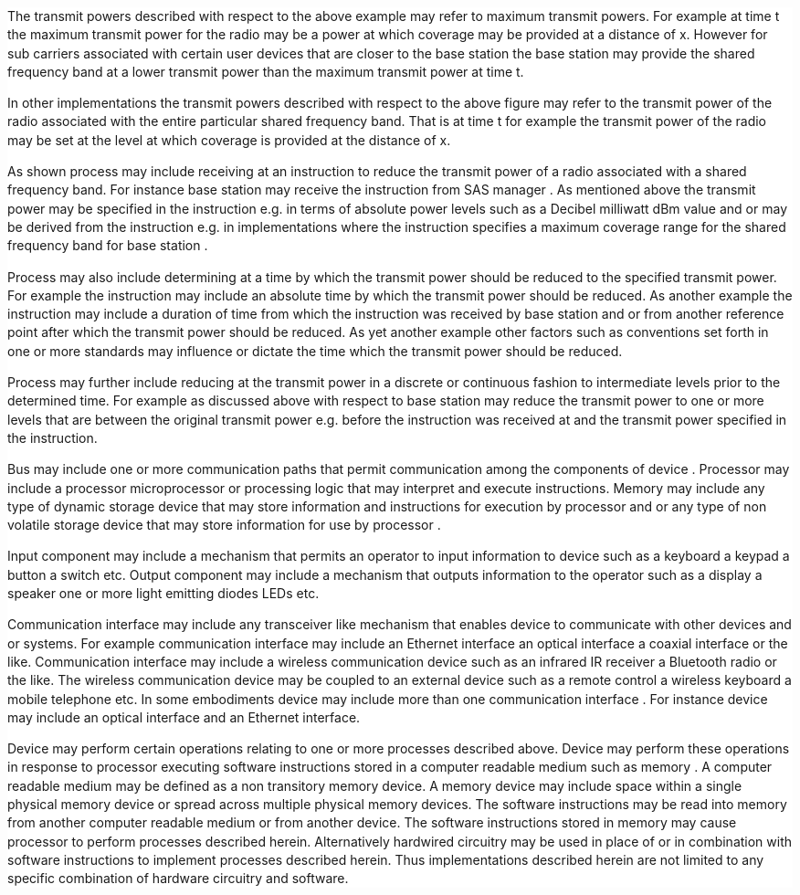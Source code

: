 The transmit powers described with respect to the above example may refer to maximum transmit powers. For example at time t the maximum transmit power for the radio may be a power at which coverage may be provided at a distance of x. However for sub carriers associated with certain user devices that are closer to the base station the base station may provide the shared frequency band at a lower transmit power than the maximum transmit power at time t.

In other implementations the transmit powers described with respect to the above figure may refer to the transmit power of the radio associated with the entire particular shared frequency band. That is at time t for example the transmit power of the radio may be set at the level at which coverage is provided at the distance of x.

As shown process may include receiving at an instruction to reduce the transmit power of a radio associated with a shared frequency band. For instance base station may receive the instruction from SAS manager . As mentioned above the transmit power may be specified in the instruction e.g. in terms of absolute power levels such as a Decibel milliwatt dBm value and or may be derived from the instruction e.g. in implementations where the instruction specifies a maximum coverage range for the shared frequency band for base station .

Process may also include determining at a time by which the transmit power should be reduced to the specified transmit power. For example the instruction may include an absolute time by which the transmit power should be reduced. As another example the instruction may include a duration of time from which the instruction was received by base station and or from another reference point after which the transmit power should be reduced. As yet another example other factors such as conventions set forth in one or more standards may influence or dictate the time which the transmit power should be reduced.

Process may further include reducing at the transmit power in a discrete or continuous fashion to intermediate levels prior to the determined time. For example as discussed above with respect to base station may reduce the transmit power to one or more levels that are between the original transmit power e.g. before the instruction was received at and the transmit power specified in the instruction.

Bus may include one or more communication paths that permit communication among the components of device . Processor may include a processor microprocessor or processing logic that may interpret and execute instructions. Memory may include any type of dynamic storage device that may store information and instructions for execution by processor and or any type of non volatile storage device that may store information for use by processor .

Input component may include a mechanism that permits an operator to input information to device such as a keyboard a keypad a button a switch etc. Output component may include a mechanism that outputs information to the operator such as a display a speaker one or more light emitting diodes LEDs etc.

Communication interface may include any transceiver like mechanism that enables device to communicate with other devices and or systems. For example communication interface may include an Ethernet interface an optical interface a coaxial interface or the like. Communication interface may include a wireless communication device such as an infrared IR receiver a Bluetooth radio or the like. The wireless communication device may be coupled to an external device such as a remote control a wireless keyboard a mobile telephone etc. In some embodiments device may include more than one communication interface . For instance device may include an optical interface and an Ethernet interface.

Device may perform certain operations relating to one or more processes described above. Device may perform these operations in response to processor executing software instructions stored in a computer readable medium such as memory . A computer readable medium may be defined as a non transitory memory device. A memory device may include space within a single physical memory device or spread across multiple physical memory devices. The software instructions may be read into memory from another computer readable medium or from another device. The software instructions stored in memory may cause processor to perform processes described herein. Alternatively hardwired circuitry may be used in place of or in combination with software instructions to implement processes described herein. Thus implementations described herein are not limited to any specific combination of hardware circuitry and software.
